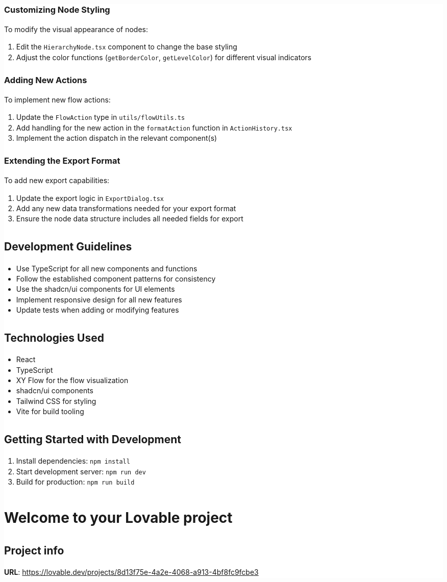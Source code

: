 ### Customizing Node Styling

To modify the visual appearance of nodes:

1. Edit the `HierarchyNode.tsx` component to change the base styling
2. Adjust the color functions (`getBorderColor`, `getLevelColor`) for different visual indicators

### Adding New Actions

To implement new flow actions:

1. Update the `FlowAction` type in `utils/flowUtils.ts`
2. Add handling for the new action in the `formatAction` function in `ActionHistory.tsx`
3. Implement the action dispatch in the relevant component(s)

### Extending the Export Format

To add new export capabilities:

1. Update the export logic in `ExportDialog.tsx`
2. Add any new data transformations needed for your export format
3. Ensure the node data structure includes all needed fields for export

## Development Guidelines

- Use TypeScript for all new components and functions
- Follow the established component patterns for consistency
- Use the shadcn/ui components for UI elements
- Implement responsive design for all new features
- Update tests when adding or modifying features

## Technologies Used

- React
- TypeScript
- XY Flow for the flow visualization
- shadcn/ui components
- Tailwind CSS for styling
- Vite for build tooling

## Getting Started with Development

1. Install dependencies: `npm install`
2. Start development server: `npm run dev`
3. Build for production: `npm run build`

# Welcome to your Lovable project

## Project info

**URL**: https://lovable.dev/projects/8d13f75e-4a2e-4068-a913-4bf8fc9fcbe3
